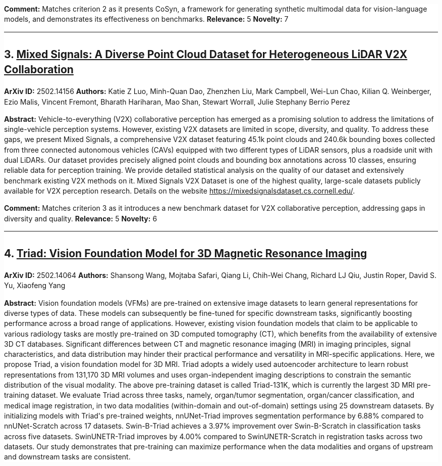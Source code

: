 **Comment:** Matches criterion 2 as it presents CoSyn, a framework for generating synthetic multimodal data for vision-language models, and demonstrates its effectiveness on benchmarks.
**Relevance:** 5
**Novelty:** 7

---

## 3. [Mixed Signals: A Diverse Point Cloud Dataset for Heterogeneous LiDAR V2X Collaboration](https://arxiv.org/abs/2502.14156) <a id="link3"></a>
**ArXiv ID:** 2502.14156
**Authors:** Katie Z Luo, Minh-Quan Dao, Zhenzhen Liu, Mark Campbell, Wei-Lun Chao, Kilian Q. Weinberger, Ezio Malis, Vincent Fremont, Bharath Hariharan, Mao Shan, Stewart Worrall, Julie Stephany Berrio Perez

**Abstract:**  Vehicle-to-everything (V2X) collaborative perception has emerged as a promising solution to address the limitations of single-vehicle perception systems. However, existing V2X datasets are limited in scope, diversity, and quality. To address these gaps, we present Mixed Signals, a comprehensive V2X dataset featuring 45.1k point clouds and 240.6k bounding boxes collected from three connected autonomous vehicles (CAVs) equipped with two different types of LiDAR sensors, plus a roadside unit with dual LiDARs. Our dataset provides precisely aligned point clouds and bounding box annotations across 10 classes, ensuring reliable data for perception training. We provide detailed statistical analysis on the quality of our dataset and extensively benchmark existing V2X methods on it. Mixed Signals V2X Dataset is one of the highest quality, large-scale datasets publicly available for V2X perception research. Details on the website https://mixedsignalsdataset.cs.cornell.edu/.

**Comment:** Matches criterion 3 as it introduces a new benchmark dataset for V2X collaborative perception, addressing gaps in diversity and quality.
**Relevance:** 5
**Novelty:** 6

---

## 4. [Triad: Vision Foundation Model for 3D Magnetic Resonance Imaging](https://arxiv.org/abs/2502.14064) <a id="link4"></a>
**ArXiv ID:** 2502.14064
**Authors:** Shansong Wang, Mojtaba Safari, Qiang Li, Chih-Wei Chang, Richard LJ Qiu, Justin Roper, David S. Yu, Xiaofeng Yang

**Abstract:**  Vision foundation models (VFMs) are pre-trained on extensive image datasets to learn general representations for diverse types of data. These models can subsequently be fine-tuned for specific downstream tasks, significantly boosting performance across a broad range of applications. However, existing vision foundation models that claim to be applicable to various radiology tasks are mostly pre-trained on 3D computed tomography (CT), which benefits from the availability of extensive 3D CT databases. Significant differences between CT and magnetic resonance imaging (MRI) in imaging principles, signal characteristics, and data distribution may hinder their practical performance and versatility in MRI-specific applications. Here, we propose Triad, a vision foundation model for 3D MRI. Triad adopts a widely used autoencoder architecture to learn robust representations from 131,170 3D MRI volumes and uses organ-independent imaging descriptions to constrain the semantic distribution of the visual modality. The above pre-training dataset is called Triad-131K, which is currently the largest 3D MRI pre-training dataset. We evaluate Triad across three tasks, namely, organ/tumor segmentation, organ/cancer classification, and medical image registration, in two data modalities (within-domain and out-of-domain) settings using 25 downstream datasets. By initializing models with Triad's pre-trained weights, nnUNet-Triad improves segmentation performance by 6.88% compared to nnUNet-Scratch across 17 datasets. Swin-B-Triad achieves a 3.97% improvement over Swin-B-Scratch in classification tasks across five datasets. SwinUNETR-Triad improves by 4.00% compared to SwinUNETR-Scratch in registration tasks across two datasets. Our study demonstrates that pre-training can maximize performance when the data modalities and organs of upstream and downstream tasks are consistent.
